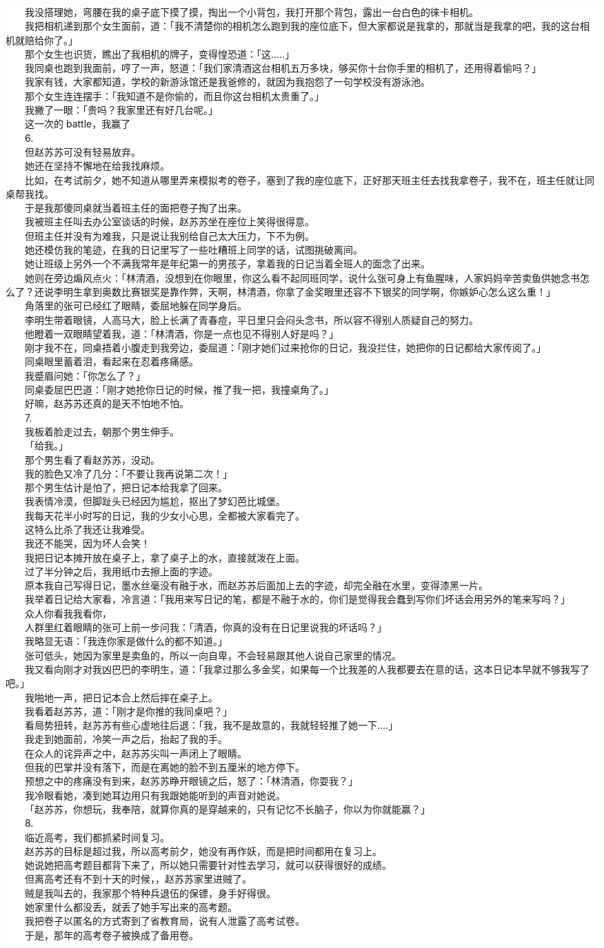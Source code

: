 &emsp;&emsp;我没搭理她，弯腰在我的桌子底下摸了摸，掏出一个小背包，我打开那个背包，露出一台白色的徕卡相机。  
&emsp;&emsp;我把相机递到那个女生面前，道：「我不清楚你的相机怎么跑到我的座位底下，但大家都说是我拿的，那就当是我拿的吧，我的这台相机就赔给你了。」  
&emsp;&emsp;那个女生也识货，瞧出了我相机的牌子，变得惶恐道：「这.....」  
&emsp;&emsp;我同桌也跑到我面前，哼了一声，怒道：「我们家清酒这台相机五万多块，够买你十台你手里的相机了，还用得着偷吗？」  
&emsp;&emsp;我家有钱，大家都知道，学校的新游泳馆还是我爸修的，就因为我抱怨了一句学校没有游泳池。  
&emsp;&emsp;那个女生连连摆手：「我知道不是你偷的，而且你这台相机太贵重了。」  
&emsp;&emsp;我撇了一眼：「贵吗？我家里还有好几台呢。」  
&emsp;&emsp;这一次的 battle，我赢了  
&emsp;&emsp;6.  
&emsp;&emsp;但赵苏苏可没有轻易放弃。  
&emsp;&emsp;她还在坚持不懈地在给我找麻烦。  
&emsp;&emsp;比如，在考试前夕，她不知道从哪里弄来模拟考的卷子，塞到了我的座位底下，正好那天班主任去找我拿卷子，我不在，班主任就让同桌帮我找。  
&emsp;&emsp;于是我那傻同桌就当着班主任的面把卷子掏了出来。  
&emsp;&emsp;我被班主任叫去办公室谈话的时候，赵苏苏坐在座位上笑得很得意。  
&emsp;&emsp;但班主任并没有为难我，只是说让我别给自己太大压力，下不为例。  
&emsp;&emsp;她还模仿我的笔迹，在我的日记里写了一些吐糟班上同学的话，试图挑破离间。  
&emsp;&emsp;她让班级上另外一个不满我常年是年纪第一的男孩子，拿着我的日记当着全班人的面念了出来。  
&emsp;&emsp;她则在旁边煽风点火：「林清酒，没想到在你眼里，你这么看不起同班同学，说什么张可身上有鱼腥味，人家妈妈辛苦卖鱼供她念书怎么了？还说李明生拿到奥数比赛银奖是靠作弊，天啊，林清酒，你拿了金奖眼里还容不下银奖的同学啊，你嫉妒心怎么这么重！」  
&emsp;&emsp;角落里的张可已经红了眼睛，委屈地躲在同学身后。  
&emsp;&emsp;李明生带着眼镜，人高马大，脸上长满了青春痘，平日里只会闷头念书，所以容不得别人质疑自己的努力。  
&emsp;&emsp;他瞪着一双眼睛望着我，道：「林清酒，你是一点也见不得别人好是吗？」  
&emsp;&emsp;刚才我不在，同桌捂着小腹走到我旁边，委屈道：「刚才她们过来抢你的日记，我没拦住，她把你的日记都给大家传阅了。」  
&emsp;&emsp;同桌眼里蓄着泪，看起来在忍着疼痛感。  
&emsp;&emsp;我蹙眉问她：「你怎么了？」  
&emsp;&emsp;同桌委屈巴巴道：「刚才她抢你日记的时候，推了我一把，我撞桌角了。」  
&emsp;&emsp;好嘛，赵苏苏还真的是天不怕地不怕。  
&emsp;&emsp;7.  
&emsp;&emsp;我板着脸走过去，朝那个男生伸手。  
&emsp;&emsp;「给我。」  
&emsp;&emsp;那个男生看了看赵苏苏，没动。  
&emsp;&emsp;我的脸色又冷了几分：「不要让我再说第二次！」  
&emsp;&emsp;那个男生估计是怕了，把日记本给我拿了回来。  
&emsp;&emsp;我表情冷漠，但脚趾头已经因为尴尬，抠出了梦幻芭比城堡。  
&emsp;&emsp;我每天花半小时写的日记，我的少女小心思，全都被大家看完了。  
&emsp;&emsp;这特么比杀了我还让我难受。  
&emsp;&emsp;我还不能哭，因为坏人会笑！  
&emsp;&emsp;我把日记本摊开放在桌子上，拿了桌子上的水，直接就泼在上面。  
&emsp;&emsp;过了半分钟之后，我用纸巾去擦上面的字迹。  
&emsp;&emsp;原本我自己写得日记，墨水丝毫没有融于水，而赵苏苏后面加上去的字迹，却完全融在水里，变得漆黑一片。  
&emsp;&emsp;我举着日记给大家看，冷言道：「我用来写日记的笔，都是不融于水的，你们是觉得我会蠢到写你们坏话会用另外的笔来写吗？」  
&emsp;&emsp;众人你看我我看你，  
&emsp;&emsp;人群里红着眼睛的张可上前一步问我：「清酒，你真的没有在日记里说我的坏话吗？」  
&emsp;&emsp;我略显无语：「我连你家是做什么的都不知道。」  
&emsp;&emsp;张可低头，她因为家里是卖鱼的，所以一向自卑，不会轻易跟其他人说自己家里的情况。  
&emsp;&emsp;我又看向刚才对我凶巴巴的李明生，道：「我拿过那么多金奖，如果每一个比我差的人我都要去在意的话，这本日记本早就不够我写了吧。」  
&emsp;&emsp;我啪地一声，把日记本合上然后摔在桌子上。  
&emsp;&emsp;我看着赵苏苏，道：「刚才是你推的我同桌吧？」  
&emsp;&emsp;看局势扭转，赵苏苏有些心虚地往后退：「我，我不是故意的，我就轻轻推了她一下....」  
&emsp;&emsp;我走到她面前，冷笑一声之后，抬起了我的手。  
&emsp;&emsp;在众人的诧异声之中，赵苏苏尖叫一声闭上了眼睛。  
&emsp;&emsp;但我的巴掌并没有落下，而是在离她的脸不到五厘米的地方停下。  
&emsp;&emsp;预想之中的疼痛没有到来，赵苏苏睁开眼镜之后，怒了：「林清酒，你耍我？」  
&emsp;&emsp;我冷眼看她，凑到她耳边用只有我跟她能听到的声音对她说。  
&emsp;&emsp;「赵苏苏，你想玩，我奉陪，就算你真的是穿越来的，只有记忆不长脑子，你以为你就能赢？」  
&emsp;&emsp;8.  
&emsp;&emsp;临近高考，我们都抓紧时间复习。  
&emsp;&emsp;赵苏苏的目标是超过我，所以高考前夕，她没有再作妖，而是把时间都用在复习上。  
&emsp;&emsp;她说她把高考题目都背下来了，所以她只需要针对性去学习，就可以获得很好的成绩。  
&emsp;&emsp;但离高考还有不到十天的时候，，赵苏苏家里进贼了。  
&emsp;&emsp;贼是我叫去的，我家那个特种兵退伍的保镖，身手好得很。  
&emsp;&emsp;她家里什么都没丢，就丢了她手写出来的高考题。  
&emsp;&emsp;我把卷子以匿名的方式寄到了省教育局，说有人泄露了高考试卷。  
&emsp;&emsp;于是，那年的高考卷子被换成了备用卷。  